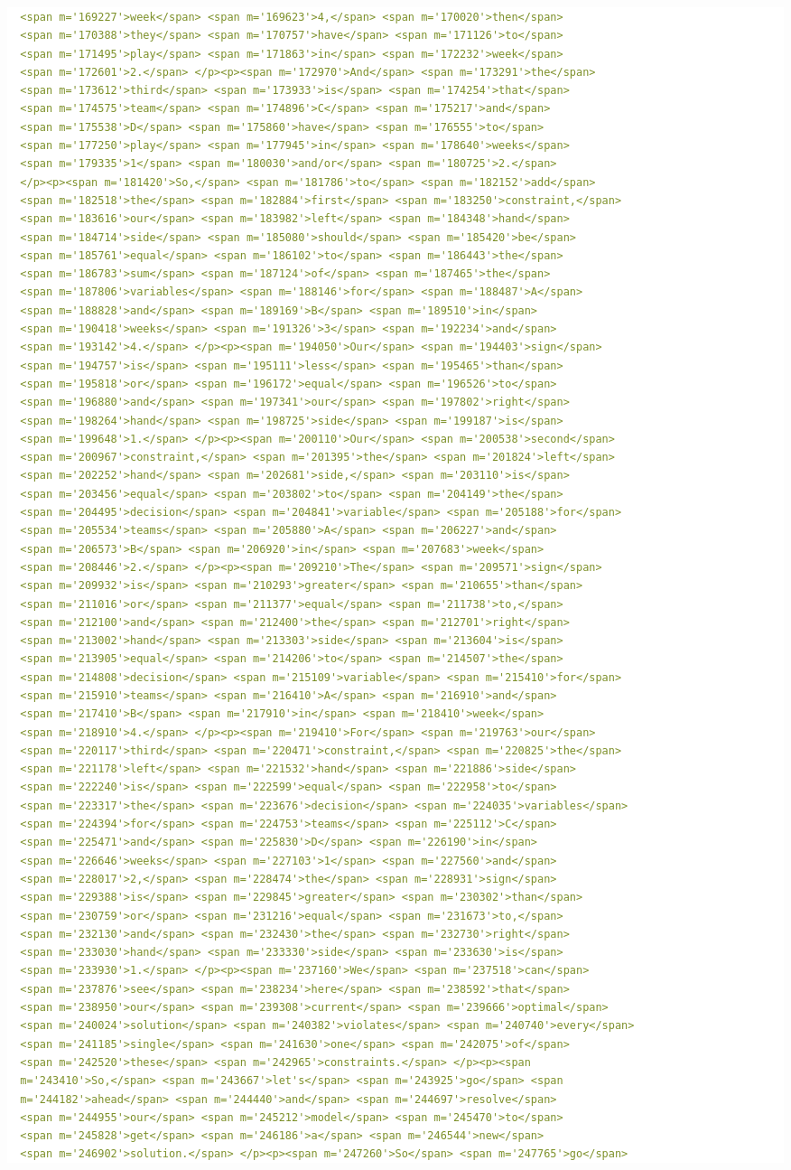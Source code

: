 ```yaml
  <span m='169227'>week</span> <span m='169623'>4,</span> <span m='170020'>then</span>
  <span m='170388'>they</span> <span m='170757'>have</span> <span m='171126'>to</span>
  <span m='171495'>play</span> <span m='171863'>in</span> <span m='172232'>week</span>
  <span m='172601'>2.</span> </p><p><span m='172970'>And</span> <span m='173291'>the</span>
  <span m='173612'>third</span> <span m='173933'>is</span> <span m='174254'>that</span>
  <span m='174575'>team</span> <span m='174896'>C</span> <span m='175217'>and</span>
  <span m='175538'>D</span> <span m='175860'>have</span> <span m='176555'>to</span>
  <span m='177250'>play</span> <span m='177945'>in</span> <span m='178640'>weeks</span>
  <span m='179335'>1</span> <span m='180030'>and/or</span> <span m='180725'>2.</span>
  </p><p><span m='181420'>So,</span> <span m='181786'>to</span> <span m='182152'>add</span>
  <span m='182518'>the</span> <span m='182884'>first</span> <span m='183250'>constraint,</span>
  <span m='183616'>our</span> <span m='183982'>left</span> <span m='184348'>hand</span>
  <span m='184714'>side</span> <span m='185080'>should</span> <span m='185420'>be</span>
  <span m='185761'>equal</span> <span m='186102'>to</span> <span m='186443'>the</span>
  <span m='186783'>sum</span> <span m='187124'>of</span> <span m='187465'>the</span>
  <span m='187806'>variables</span> <span m='188146'>for</span> <span m='188487'>A</span>
  <span m='188828'>and</span> <span m='189169'>B</span> <span m='189510'>in</span>
  <span m='190418'>weeks</span> <span m='191326'>3</span> <span m='192234'>and</span>
  <span m='193142'>4.</span> </p><p><span m='194050'>Our</span> <span m='194403'>sign</span>
  <span m='194757'>is</span> <span m='195111'>less</span> <span m='195465'>than</span>
  <span m='195818'>or</span> <span m='196172'>equal</span> <span m='196526'>to</span>
  <span m='196880'>and</span> <span m='197341'>our</span> <span m='197802'>right</span>
  <span m='198264'>hand</span> <span m='198725'>side</span> <span m='199187'>is</span>
  <span m='199648'>1.</span> </p><p><span m='200110'>Our</span> <span m='200538'>second</span>
  <span m='200967'>constraint,</span> <span m='201395'>the</span> <span m='201824'>left</span>
  <span m='202252'>hand</span> <span m='202681'>side,</span> <span m='203110'>is</span>
  <span m='203456'>equal</span> <span m='203802'>to</span> <span m='204149'>the</span>
  <span m='204495'>decision</span> <span m='204841'>variable</span> <span m='205188'>for</span>
  <span m='205534'>teams</span> <span m='205880'>A</span> <span m='206227'>and</span>
  <span m='206573'>B</span> <span m='206920'>in</span> <span m='207683'>week</span>
  <span m='208446'>2.</span> </p><p><span m='209210'>The</span> <span m='209571'>sign</span>
  <span m='209932'>is</span> <span m='210293'>greater</span> <span m='210655'>than</span>
  <span m='211016'>or</span> <span m='211377'>equal</span> <span m='211738'>to,</span>
  <span m='212100'>and</span> <span m='212400'>the</span> <span m='212701'>right</span>
  <span m='213002'>hand</span> <span m='213303'>side</span> <span m='213604'>is</span>
  <span m='213905'>equal</span> <span m='214206'>to</span> <span m='214507'>the</span>
  <span m='214808'>decision</span> <span m='215109'>variable</span> <span m='215410'>for</span>
  <span m='215910'>teams</span> <span m='216410'>A</span> <span m='216910'>and</span>
  <span m='217410'>B</span> <span m='217910'>in</span> <span m='218410'>week</span>
  <span m='218910'>4.</span> </p><p><span m='219410'>For</span> <span m='219763'>our</span>
  <span m='220117'>third</span> <span m='220471'>constraint,</span> <span m='220825'>the</span>
  <span m='221178'>left</span> <span m='221532'>hand</span> <span m='221886'>side</span>
  <span m='222240'>is</span> <span m='222599'>equal</span> <span m='222958'>to</span>
  <span m='223317'>the</span> <span m='223676'>decision</span> <span m='224035'>variables</span>
  <span m='224394'>for</span> <span m='224753'>teams</span> <span m='225112'>C</span>
  <span m='225471'>and</span> <span m='225830'>D</span> <span m='226190'>in</span>
  <span m='226646'>weeks</span> <span m='227103'>1</span> <span m='227560'>and</span>
  <span m='228017'>2,</span> <span m='228474'>the</span> <span m='228931'>sign</span>
  <span m='229388'>is</span> <span m='229845'>greater</span> <span m='230302'>than</span>
  <span m='230759'>or</span> <span m='231216'>equal</span> <span m='231673'>to,</span>
  <span m='232130'>and</span> <span m='232430'>the</span> <span m='232730'>right</span>
  <span m='233030'>hand</span> <span m='233330'>side</span> <span m='233630'>is</span>
  <span m='233930'>1.</span> </p><p><span m='237160'>We</span> <span m='237518'>can</span>
  <span m='237876'>see</span> <span m='238234'>here</span> <span m='238592'>that</span>
  <span m='238950'>our</span> <span m='239308'>current</span> <span m='239666'>optimal</span>
  <span m='240024'>solution</span> <span m='240382'>violates</span> <span m='240740'>every</span>
  <span m='241185'>single</span> <span m='241630'>one</span> <span m='242075'>of</span>
  <span m='242520'>these</span> <span m='242965'>constraints.</span> </p><p><span
  m='243410'>So,</span> <span m='243667'>let's</span> <span m='243925'>go</span> <span
  m='244182'>ahead</span> <span m='244440'>and</span> <span m='244697'>resolve</span>
  <span m='244955'>our</span> <span m='245212'>model</span> <span m='245470'>to</span>
  <span m='245828'>get</span> <span m='246186'>a</span> <span m='246544'>new</span>
  <span m='246902'>solution.</span> </p><p><span m='247260'>So</span> <span m='247765'>go</span>
```